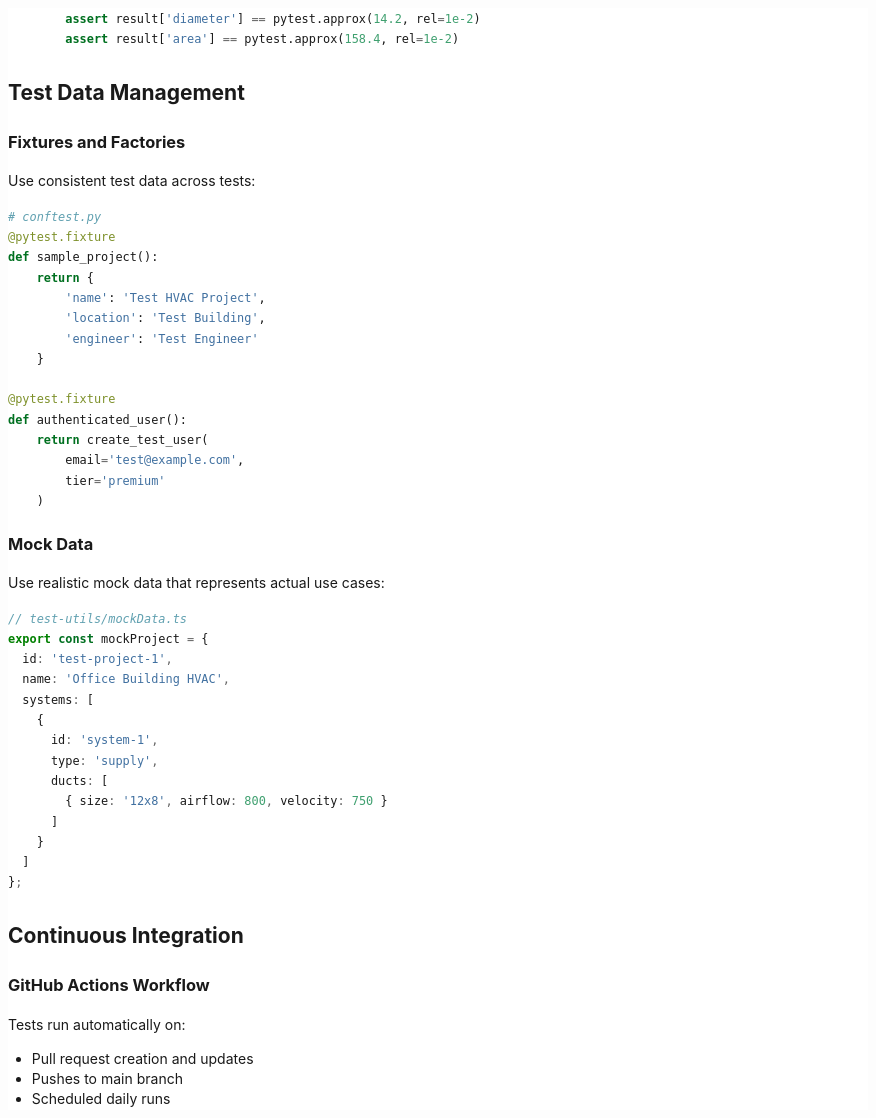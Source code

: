 ```python
        assert result['diameter'] == pytest.approx(14.2, rel=1e-2)
        assert result['area'] == pytest.approx(158.4, rel=1e-2)
```

## Test Data Management

### Fixtures and Factories
Use consistent test data across tests:

```python
# conftest.py
@pytest.fixture
def sample_project():
    return {
        'name': 'Test HVAC Project',
        'location': 'Test Building',
        'engineer': 'Test Engineer'
    }

@pytest.fixture
def authenticated_user():
    return create_test_user(
        email='test@example.com',
        tier='premium'
    )
```

### Mock Data
Use realistic mock data that represents actual use cases:

```typescript
// test-utils/mockData.ts
export const mockProject = {
  id: 'test-project-1',
  name: 'Office Building HVAC',
  systems: [
    {
      id: 'system-1',
      type: 'supply',
      ducts: [
        { size: '12x8', airflow: 800, velocity: 750 }
      ]
    }
  ]
};
```

## Continuous Integration

### GitHub Actions Workflow
Tests run automatically on:
- Pull request creation and updates
- Pushes to main branch
- Scheduled daily runs
